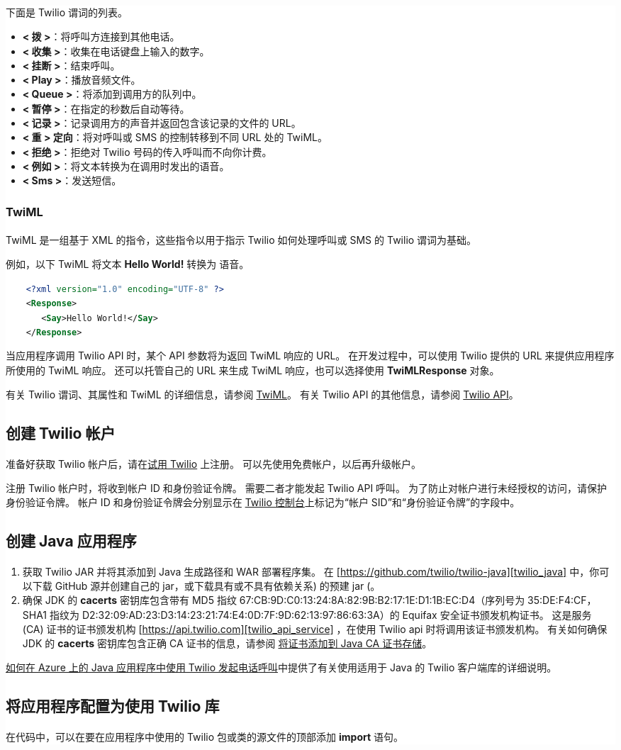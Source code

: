 下面是 Twilio 谓词的列表。

* **&lt; 拨 &gt;**：将呼叫方连接到其他电话。
* **&lt; 收集 &gt;**：收集在电话键盘上输入的数字。
* **&lt; 挂断 &gt;**：结束呼叫。
* **&lt; Play &gt;**：播放音频文件。
* **&lt; Queue &gt;**：将添加到调用方的队列中。
* **&lt; 暂停 &gt;**：在指定的秒数后自动等待。
* **&lt; 记录 &gt;**：记录调用方的声音并返回包含该记录的文件的 URL。
* **&lt; 重 &gt; 定向**：将对呼叫或 SMS 的控制转移到不同 URL 处的 TwiML。
* **&lt; 拒绝 &gt;**：拒绝对 Twilio 号码的传入呼叫而不向你计费。
* **&lt; 例如 &gt;**：将文本转换为在调用时发出的语音。
* **&lt; Sms &gt;**：发送短信。

### <a name="twiml"></a><a id="TwiML"></a>TwiML
TwiML 是一组基于 XML 的指令，这些指令以用于指示 Twilio 如何处理呼叫或 SMS 的 Twilio 谓词为基础。

例如，以下 TwiML 将文本 **Hello World!** 转换为 语音。

```xml
    <?xml version="1.0" encoding="UTF-8" ?>
    <Response>
       <Say>Hello World!</Say>
    </Response>
```

当应用程序调用 Twilio API 时，某个 API 参数将为返回 TwiML 响应的 URL。 在开发过程中，可以使用 Twilio 提供的 URL 来提供应用程序所使用的 TwiML 响应。 还可以托管自己的 URL 来生成 TwiML 响应，也可以选择使用 **TwiMLResponse** 对象。

有关 Twilio 谓词、其属性和 TwiML 的详细信息，请参阅 [TwiML][twiml]。 有关 Twilio API 的其他信息，请参阅 [Twilio API][twilio_api]。

## <a name="create-a-twilio-account"></a><a id="CreateAccount"></a>创建 Twilio 帐户
准备好获取 Twilio 帐户后，请在[试用 Twilio][try_twilio] 上注册。 可以先使用免费帐户，以后再升级帐户。

注册 Twilio 帐户时，将收到帐户 ID 和身份验证令牌。 需要二者才能发起 Twilio API 呼叫。 为了防止对帐户进行未经授权的访问，请保护身份验证令牌。 帐户 ID 和身份验证令牌会分别显示在 [Twilio 控制台][twilio_console]上标记为“帐户 SID”和“身份验证令牌”的字段中。

## <a name="create-a-java-application"></a><a id="create_app"></a>创建 Java 应用程序
1. 获取 Twilio JAR 并将其添加到 Java 生成路径和 WAR 部署程序集。 在 [https://github.com/twilio/twilio-java][twilio_java] 中，你可以下载 GitHub 源并创建自己的 jar，或下载具有或不具有依赖关系) 的预建 jar (。
2. 确保 JDK 的 **cacerts** 密钥库包含带有 MD5 指纹 67:CB:9D:C0:13:24:8A:82:9B:B2:17:1E:D1:1B:EC:D4（序列号为 35:DE:F4:CF，SHA1 指纹为 D2:32:09:AD:23:D3:14:23:21:74:E4:0D:7F:9D:62:13:97:86:63:3A）的 Equifax 安全证书颁发机构证书。 这是服务 (CA) 证书的证书颁发机构 [https://api.twilio.com][twilio_api_service] ，在使用 Twilio api 时将调用该证书颁发机构。 有关如何确保 JDK 的 **cacerts** 密钥库包含正确 CA 证书的信息，请参阅 [将证书添加到 Java CA 证书存储][add_ca_cert]。

[如何在 Azure 上的 Java 应用程序中使用 Twilio 发起电话呼叫][howto_phonecall_java]中提供了有关使用适用于 Java 的 Twilio 客户端库的详细说明。

## <a name="configure-your-application-to-use-twilio-libraries"></a><a id="configure_app"></a>将应用程序配置为使用 Twilio 库
在代码中，可以在要在应用程序中使用的 Twilio 包或类的源文件的顶部添加 **import** 语句。


[twilio_java]: https://github.com/twilio/twilio-java
[twilio_api_service]: https://api.twilio.com
[add_ca_cert]: /azure/developer/java/sdk/java-sdk-add-certificate-ca-store
[howto_phonecall_java]: partner-twilio-java-phone-call-example.md
[misc_role_config_settings]: /previous-versions/azure/hh690945(v=azure.100)
[twimlet_message_url]: https://twimlets.com/message
[twimlet_message_url_hello_world]: https://twimlets.com/message?Message%5B0%5D=Hello%20World%21
[twilio_rest_making_calls]: https://www.twilio.com/docs/api/rest/making-calls
[twilio_rest_sending_sms]: https://www.twilio.com/docs/api/rest/sending-sms
[twilio_pricing]: https://www.twilio.com/pricing
[special_offer]: https://ahoy.twilio.com/azure
[twilio_libraries]: https://www.twilio.com/docs/libraries
[twiml]: https://www.twilio.com/docs/api/twiml
[twilio_api]: https://www.twilio.com/api
[try_twilio]: https://www.twilio.com/try-twilio
[twilio_console]:  https://www.twilio.com/console
[verify_phone]: https://www.twilio.com/console/phone-numbers/verified#
[twilio_api_documentation]: https://www.twilio.com/docs
[twilio_security_guidelines]: https://www.twilio.com/docs/security
[twilio_howtos]: https://www.twilio.com/docs/howto
[twilio_on_github]: https://github.com/twilio
[twilio_support]: https://www.twilio.com/help/contact
[twilio_quickstarts]: https://www.twilio.com/docs/quickstart